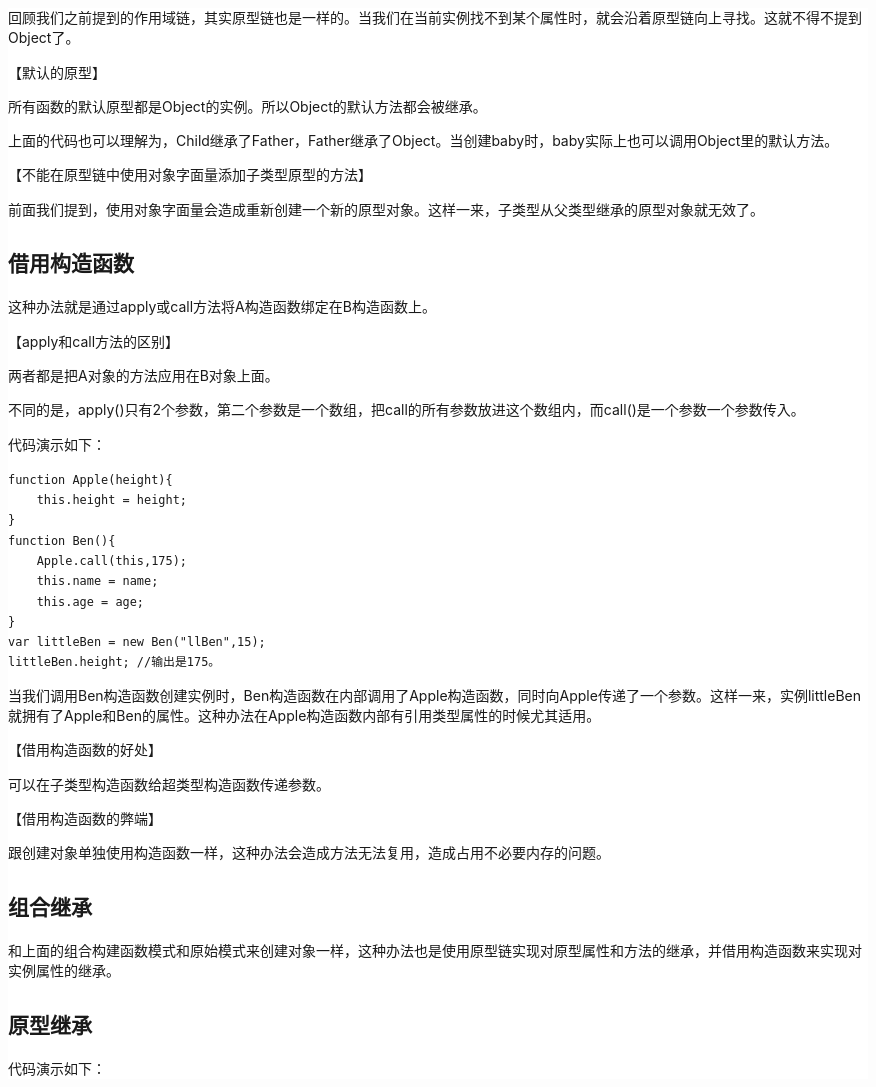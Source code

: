 回顾我们之前提到的作用域链，其实原型链也是一样的。当我们在当前实例找不到某个属性时，就会沿着原型链向上寻找。这就不得不提到Object了。

【默认的原型】

所有函数的默认原型都是Object的实例。所以Object的默认方法都会被继承。

上面的代码也可以理解为，Child继承了Father，Father继承了Object。当创建baby时，baby实际上也可以调用Object里的默认方法。

【不能在原型链中使用对象字面量添加子类型原型的方法】

前面我们提到，使用对象字面量会造成重新创建一个新的原型对象。这样一来，子类型从父类型继承的原型对象就无效了。


## 借用构造函数

这种办法就是通过apply或call方法将A构造函数绑定在B构造函数上。

【apply和call方法的区别】

两者都是把A对象的方法应用在B对象上面。

不同的是，apply()只有2个参数，第二个参数是一个数组，把call的所有参数放进这个数组内，而call()是一个参数一个参数传入。


代码演示如下：

```
function Apple(height){
    this.height = height;
}
function Ben(){
    Apple.call(this,175);
    this.name = name;
    this.age = age;
}
var littleBen = new Ben("llBen",15);
littleBen.height; //输出是175。
```    

当我们调用Ben构造函数创建实例时，Ben构造函数在内部调用了Apple构造函数，同时向Apple传递了一个参数。这样一来，实例littleBen就拥有了Apple和Ben的属性。这种办法在Apple构造函数内部有引用类型属性的时候尤其适用。

【借用构造函数的好处】

可以在子类型构造函数给超类型构造函数传递参数。

【借用构造函数的弊端】

跟创建对象单独使用构造函数一样，这种办法会造成方法无法复用，造成占用不必要内存的问题。

##  组合继承

和上面的组合构建函数模式和原始模式来创建对象一样，这种办法也是使用原型链实现对原型属性和方法的继承，并借用构造函数来实现对实例属性的继承。


## 原型继承

代码演示如下：
